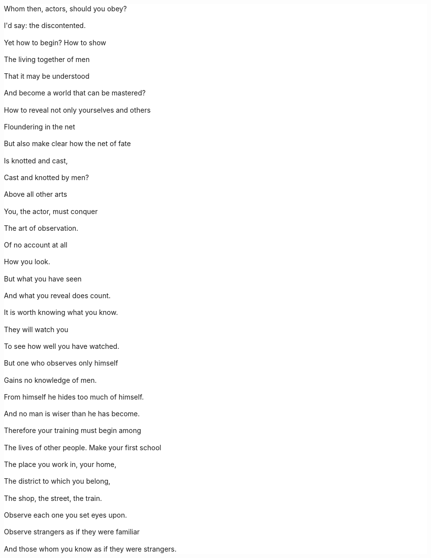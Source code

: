 Whom then, actors, should you obey?

I'd say: the discontented.

Yet how to begin? How to show

The living together of men

That it may be understood

And become a world that can be mastered?

How to reveal not only yourselves and others

Floundering in the net

But also make clear how the net of fate

Is knotted and cast,

Cast and knotted by men?

Above all other arts

You, the actor, must conquer

The art of observation.

Of no account at all

How you look.

But what you have seen

And what you reveal does count.

It is worth knowing what you know.

They will watch you

To see how well you have watched.

But one who observes only himself

Gains no knowledge of men.

From himself he hides too much of himself.

And no man is wiser than he has become.

Therefore your training must begin among

The lives of other people. Make your first school

The place you work in, your home,

The district to which you belong,

The shop, the street, the train.

Observe each one you set eyes upon.

Observe strangers as if they were familiar

And those whom you know as if they were strangers.
